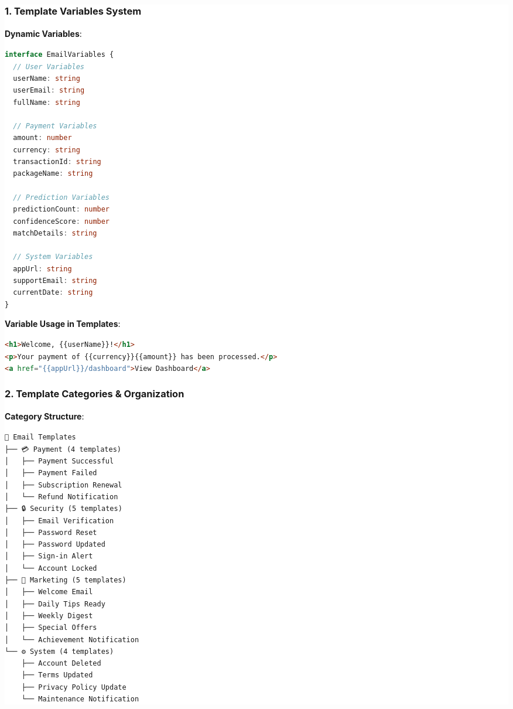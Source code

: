 ### **1. Template Variables System**

**Dynamic Variables**:
```typescript
interface EmailVariables {
  // User Variables
  userName: string
  userEmail: string
  fullName: string
  
  // Payment Variables
  amount: number
  currency: string
  transactionId: string
  packageName: string
  
  // Prediction Variables
  predictionCount: number
  confidenceScore: number
  matchDetails: string
  
  // System Variables
  appUrl: string
  supportEmail: string
  currentDate: string
}
```

**Variable Usage in Templates**:
```html
<h1>Welcome, {{userName}}!</h1>
<p>Your payment of {{currency}}{{amount}} has been processed.</p>
<a href="{{appUrl}}/dashboard">View Dashboard</a>
```

### **2. Template Categories & Organization**

**Category Structure**:
```
📧 Email Templates
├── 💳 Payment (4 templates)
│   ├── Payment Successful
│   ├── Payment Failed
│   ├── Subscription Renewal
│   └── Refund Notification
├── 🔒 Security (5 templates)
│   ├── Email Verification
│   ├── Password Reset
│   ├── Password Updated
│   ├── Sign-in Alert
│   └── Account Locked
├── 📢 Marketing (5 templates)
│   ├── Welcome Email
│   ├── Daily Tips Ready
│   ├── Weekly Digest
│   ├── Special Offers
│   └── Achievement Notification
└── ⚙️ System (4 templates)
    ├── Account Deleted
    ├── Terms Updated
    ├── Privacy Policy Update
    └── Maintenance Notification
```
